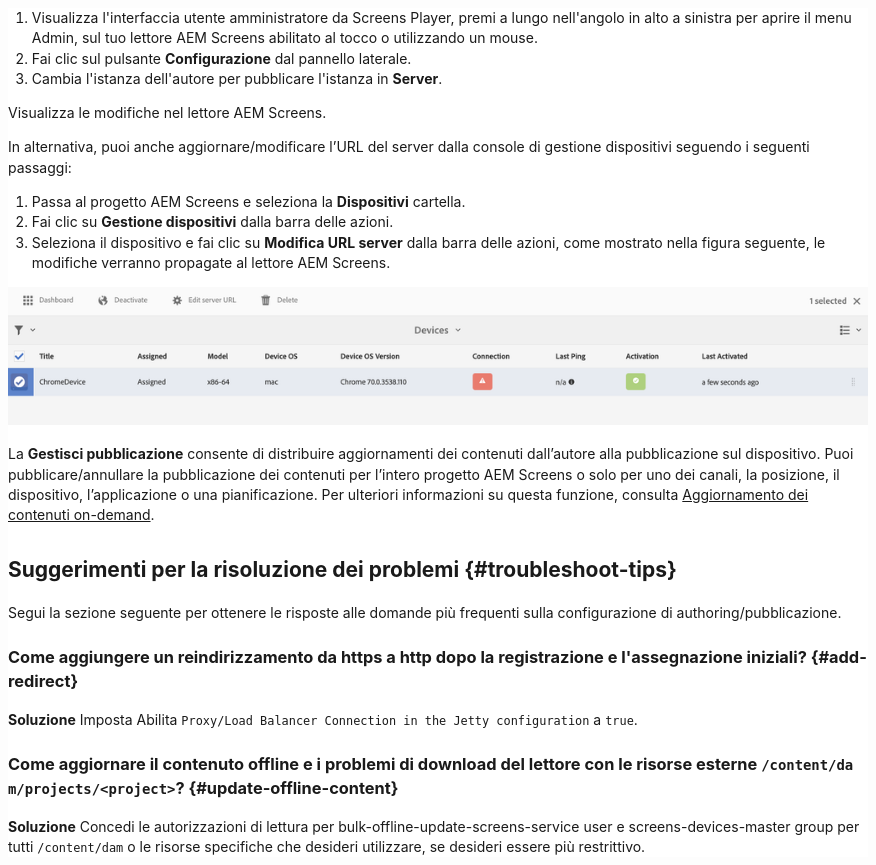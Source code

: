1. Visualizza l&#39;interfaccia utente amministratore da Screens Player, premi a lungo nell&#39;angolo in alto a sinistra per aprire il menu Admin, sul tuo lettore AEM Screens abilitato al tocco o utilizzando un mouse.
1. Fai clic sul pulsante **Configurazione** dal pannello laterale.
1. Cambia l&#39;istanza dell&#39;autore per pubblicare l&#39;istanza in **Server**.

Visualizza le modifiche nel lettore AEM Screens.

In alternativa, puoi anche aggiornare/modificare l’URL del server dalla console di gestione dispositivi seguendo i seguenti passaggi:

1. Passa al progetto AEM Screens e seleziona la **Dispositivi** cartella.
1. Fai clic su **Gestione dispositivi** dalla barra delle azioni.
1. Seleziona il dispositivo e fai clic su **Modifica URL server** dalla barra delle azioni, come mostrato nella figura seguente, le modifiche verranno propagate al lettore AEM Screens.

![screen_shot_2019-02-07at31028pm](assets/screen_shot_2019-02-07at31028pm.png)

La **Gestisci pubblicazione** consente di distribuire aggiornamenti dei contenuti dall’autore alla pubblicazione sul dispositivo. Puoi pubblicare/annullare la pubblicazione dei contenuti per l’intero progetto AEM Screens o solo per uno dei canali, la posizione, il dispositivo, l’applicazione o una pianificazione. Per ulteriori informazioni su questa funzione, consulta [Aggiornamento dei contenuti on-demand](on-demand-content.md).

## Suggerimenti per la risoluzione dei problemi {#troubleshoot-tips}

Segui la sezione seguente per ottenere le risposte alle domande più frequenti sulla configurazione di authoring/pubblicazione.

### Come aggiungere un reindirizzamento da https a http dopo la registrazione e l&#39;assegnazione iniziali? {#add-redirect}

**Soluzione**
Imposta Abilita `Proxy/Load Balancer Connection in the Jetty configuration` a `true`.

### Come aggiornare il contenuto offline e i problemi di download del lettore con le risorse esterne `/content/dam/projects/<project>`? {#update-offline-content}

**Soluzione**
Concedi le autorizzazioni di lettura per bulk-offline-update-screens-service user e screens-devices-master group per tutti `/content/dam` o le risorse specifiche che desideri utilizzare, se desideri essere più restrittivo.

